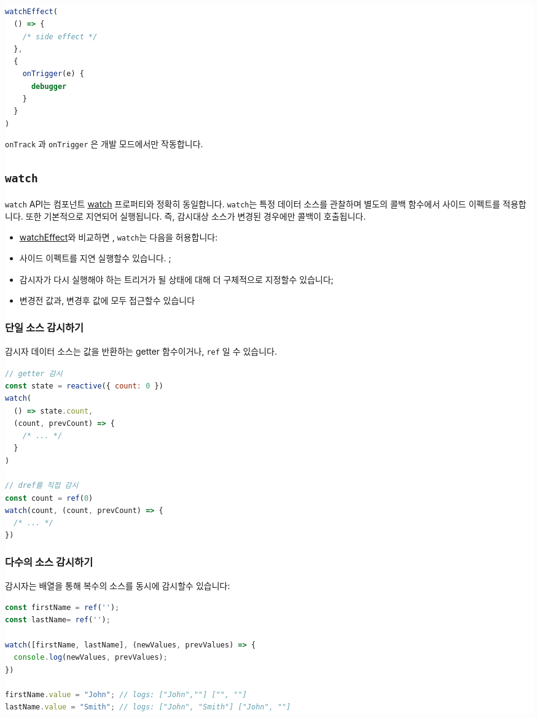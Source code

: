```js
watchEffect(
  () => {
    /* side effect */
  },
  {
    onTrigger(e) {
      debugger
    }
  }
)
```

`onTrack` 과  `onTrigger` 은 개발 모드에서만 작동합니다. 

## `watch`

`watch` API는 컴포넌트  [watch](computed.html#watchers) 프로퍼티와 정확히 동일합니다.  `watch`는 특정 데이터 소스를 관찰하며  별도의 콜백 함수에서 사이드 이펙트를 적용합니다. 또한 기본적으로 지연되어 실행됩니다.  즉, 감시대상  소스가 변경된 경우에만 콜백이 호출됩니다.

-  [watchEffect](#watcheffect)와 비교하면 , `watch`는 다음을 허용합니다:

  - 사이드 이펙트를 지연 실행할수 있습니다. ;
  - 감시자가 다시 실행해야 하는 트리거가 될 상태에 대해 더 구체적으로 지정할수 있습니다;
  - 변경전 값과, 변경후 값에 모두 접근할수 있습니다

### 단일 소스 감시하기

감시자 데이터 소스는 값을 반환하는 getter 함수이거나,  `ref` 일 수 있습니다.

```js
// getter 감시
const state = reactive({ count: 0 })
watch(
  () => state.count,
  (count, prevCount) => {
    /* ... */
  }
)

// dref를 직접 감시
const count = ref(0)
watch(count, (count, prevCount) => {
  /* ... */
})
```

### 다수의 소스 감시하기 

감시자는 배열을 통해 복수의 소스를 동시에 감시할수 있습니다:

```js
const firstName = ref('');
const lastName= ref('');

watch([firstName, lastName], (newValues, prevValues) => {
  console.log(newValues, prevValues);
})

firstName.value = "John"; // logs: ["John",""] ["", ""]
lastName.value = "Smith"; // logs: ["John", "Smith"] ["John", ""]
```
